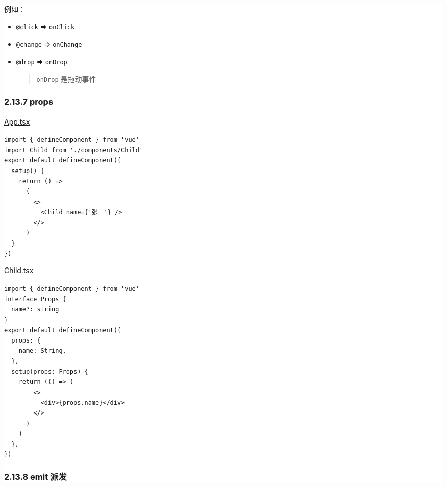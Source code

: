 例如：

- `@click` => `onClick`

- `@change` => `onChange`

- `@drop` => `onDrop`

  > `onDrop` 是拖动事件



### 2.13.7 props

<u>App.tsx</u>

```tsx
import { defineComponent } from 'vue'
import Child from './components/Child'
export default defineComponent({
  setup() {
    return () =>
      (
        <>
          <Child name={'张三'} />
        </>
      )
  }
})
```

<u>Child.tsx</u>

```tsx
import { defineComponent } from 'vue'
interface Props {
  name?: string
}
export default defineComponent({
  props: {
    name: String,
  },
  setup(props: Props) {
    return (() => (
        <>
          <div>{props.name}</div>
        </>
      )
    )
  },
})
```



### 2.13.8 emit 派发
